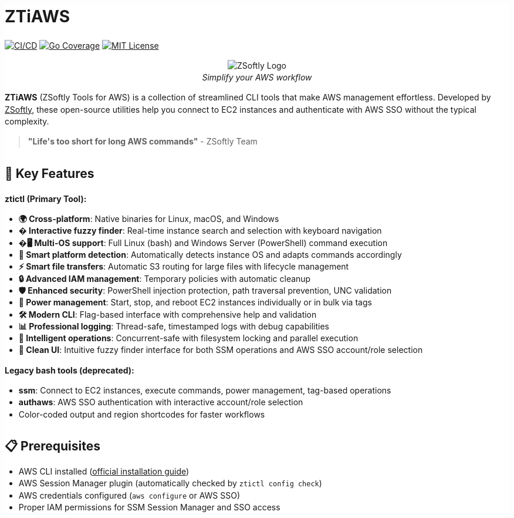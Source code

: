 # ZTiAWS

[![CI/CD](https://github.com/zsoftly/ztiaws/actions/workflows/build.yml/badge.svg)](https://github.com/zsoftly/ztiaws/actions/workflows/build.yml)
[![Go Coverage](https://img.shields.io/codecov/c/github/zsoftly/ztiaws?label=Go%20Coverage&logo=codecov)](https://codecov.io/github/zsoftly/ztiaws)
[![MIT License](https://img.shields.io/badge/License-MIT-blue.svg)](LICENSE)

<p align="center">
  <img src="assets/no_padding.png" alt="ZSoftly Logo" width="800"/>
  <br>
  <em>Simplify your AWS workflow</em>
</p>

**ZTiAWS** (ZSoftly Tools for AWS) is a collection of streamlined CLI tools that make AWS management effortless. Developed by [ZSoftly](https://zsoftly.com), these open-source utilities help you connect to EC2 instances and authenticate with AWS SSO without the typical complexity.

> **"Life's too short for long AWS commands"** - ZSoftly Team

## 🚀 Key Features

**ztictl (Primary Tool):**
- **🌍 Cross-platform**: Native binaries for Linux, macOS, and Windows
- **� Interactive fuzzy finder**: Real-time instance search and selection with keyboard navigation
- **�🖥️ Multi-OS support**: Full Linux (bash) and Windows Server (PowerShell) command execution
- **🤖 Smart platform detection**: Automatically detects instance OS and adapts commands accordingly
- **⚡ Smart file transfers**: Automatic S3 routing for large files with lifecycle management
- **🔒 Advanced IAM management**: Temporary policies with automatic cleanup
- **🛡️ Enhanced security**: PowerShell injection protection, path traversal prevention, UNC validation
- **🔋 Power management**: Start, stop, and reboot EC2 instances individually or in bulk via tags
- **🛠️ Modern CLI**: Flag-based interface with comprehensive help and validation
- **📊 Professional logging**: Thread-safe, timestamped logs with debug capabilities
- **🔄 Intelligent operations**: Concurrent-safe with filesystem locking and parallel execution
- **🎨 Clean UI**: Intuitive fuzzy finder interface for both SSM operations and AWS SSO account/role selection

**Legacy bash tools (deprecated):**
- **ssm**: Connect to EC2 instances, execute commands, power management, tag-based operations
- **authaws**: AWS SSO authentication with interactive account/role selection
- Color-coded output and region shortcodes for faster workflows

## 📋 Prerequisites

- AWS CLI installed ([official installation guide](https://docs.aws.amazon.com/cli/latest/userguide/getting-started-install.html))
- AWS Session Manager plugin (automatically checked by `ztictl config check`)
- AWS credentials configured (`aws configure` or AWS SSO)
- Proper IAM permissions for SSM Session Manager and SSO access
